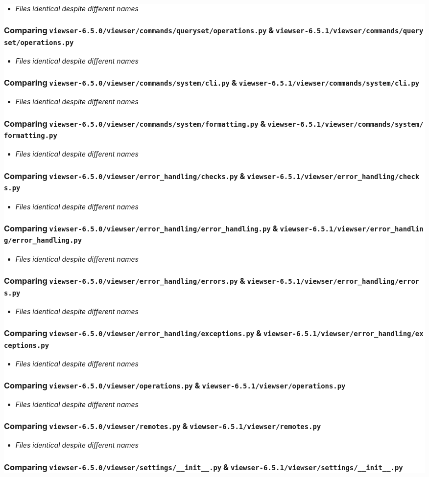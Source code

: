  * *Files identical despite different names*

### Comparing `viewser-6.5.0/viewser/commands/queryset/operations.py` & `viewser-6.5.1/viewser/commands/queryset/operations.py`

 * *Files identical despite different names*

### Comparing `viewser-6.5.0/viewser/commands/system/cli.py` & `viewser-6.5.1/viewser/commands/system/cli.py`

 * *Files identical despite different names*

### Comparing `viewser-6.5.0/viewser/commands/system/formatting.py` & `viewser-6.5.1/viewser/commands/system/formatting.py`

 * *Files identical despite different names*

### Comparing `viewser-6.5.0/viewser/error_handling/checks.py` & `viewser-6.5.1/viewser/error_handling/checks.py`

 * *Files identical despite different names*

### Comparing `viewser-6.5.0/viewser/error_handling/error_handling.py` & `viewser-6.5.1/viewser/error_handling/error_handling.py`

 * *Files identical despite different names*

### Comparing `viewser-6.5.0/viewser/error_handling/errors.py` & `viewser-6.5.1/viewser/error_handling/errors.py`

 * *Files identical despite different names*

### Comparing `viewser-6.5.0/viewser/error_handling/exceptions.py` & `viewser-6.5.1/viewser/error_handling/exceptions.py`

 * *Files identical despite different names*

### Comparing `viewser-6.5.0/viewser/operations.py` & `viewser-6.5.1/viewser/operations.py`

 * *Files identical despite different names*

### Comparing `viewser-6.5.0/viewser/remotes.py` & `viewser-6.5.1/viewser/remotes.py`

 * *Files identical despite different names*

### Comparing `viewser-6.5.0/viewser/settings/__init__.py` & `viewser-6.5.1/viewser/settings/__init__.py`

